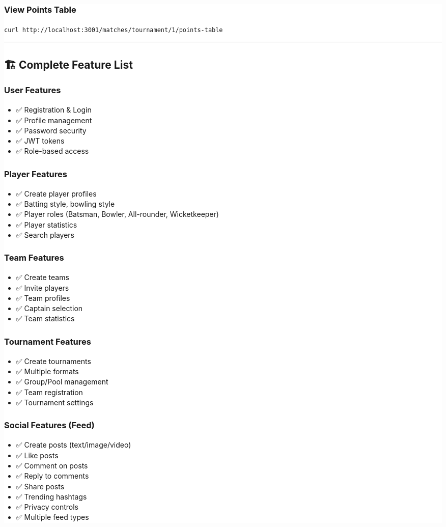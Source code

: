 ### View Points Table

```bash
curl http://localhost:3001/matches/tournament/1/points-table
```

---

## 🏗️ **Complete Feature List**

### User Features

- ✅ Registration & Login
- ✅ Profile management
- ✅ Password security
- ✅ JWT tokens
- ✅ Role-based access

### Player Features

- ✅ Create player profiles
- ✅ Batting style, bowling style
- ✅ Player roles (Batsman, Bowler, All-rounder, Wicketkeeper)
- ✅ Player statistics
- ✅ Search players

### Team Features

- ✅ Create teams
- ✅ Invite players
- ✅ Team profiles
- ✅ Captain selection
- ✅ Team statistics

### Tournament Features

- ✅ Create tournaments
- ✅ Multiple formats
- ✅ Group/Pool management
- ✅ Team registration
- ✅ Tournament settings

### Social Features (Feed)

- ✅ Create posts (text/image/video)
- ✅ Like posts
- ✅ Comment on posts
- ✅ Reply to comments
- ✅ Share posts
- ✅ Trending hashtags
- ✅ Privacy controls
- ✅ Multiple feed types
